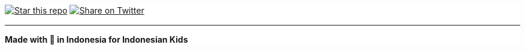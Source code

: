 [![Star this repo](https://img.shields.io/badge/⭐-Star%20this%20repo-yellow.svg)](https://github.com/PD-06/Kodino)
[![Share on Twitter](https://img.shields.io/badge/🐦-Share%20on%20Twitter-blue.svg)](https://twitter.com/intent/tweet?text=Check%20out%20Kodino%20-%20fun%20Python%20learning%20for%20Indonesian%20kids!%20🦖💻&url=https://github.com/PD-06/Kodino)

---

**Made with 💚 in Indonesia for Indonesian Kids**

</div>
